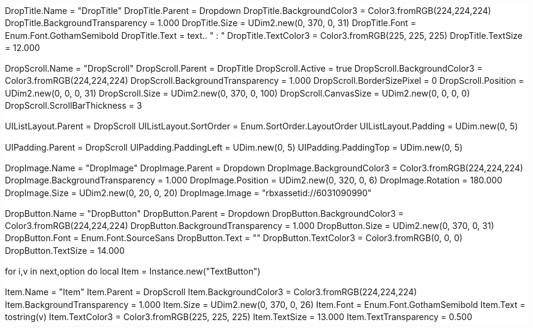  DropTitle.Name = "DropTitle"
 DropTitle.Parent = Dropdown
 DropTitle.BackgroundColor3 = Color3.fromRGB(224,224,224)
 DropTitle.BackgroundTransparency = 1.000
 DropTitle.Size = UDim2.new(0, 370, 0, 31)
 DropTitle.Font = Enum.Font.GothamSemibold
 DropTitle.Text = text.. " : "
 DropTitle.TextColor3 = Color3.fromRGB(225, 225, 225)
 DropTitle.TextSize = 12.000
 
 DropScroll.Name = "DropScroll"
 DropScroll.Parent = DropTitle
 DropScroll.Active = true
 DropScroll.BackgroundColor3 = Color3.fromRGB(224,224,224)
 DropScroll.BackgroundTransparency = 1.000
 DropScroll.BorderSizePixel = 0
 DropScroll.Position = UDim2.new(0, 0, 0, 31)
 DropScroll.Size = UDim2.new(0, 370, 0, 100)
 DropScroll.CanvasSize = UDim2.new(0, 0, 0, 0)
 DropScroll.ScrollBarThickness = 3
 
 UIListLayout.Parent = DropScroll
 UIListLayout.SortOrder = Enum.SortOrder.LayoutOrder
 UIListLayout.Padding = UDim.new(0, 5)
 
 UIPadding.Parent = DropScroll
 UIPadding.PaddingLeft = UDim.new(0, 5)
 UIPadding.PaddingTop = UDim.new(0, 5)
 
 DropImage.Name = "DropImage"
 DropImage.Parent = Dropdown
 DropImage.BackgroundColor3 = Color3.fromRGB(224,224,224)
 DropImage.BackgroundTransparency = 1.000
 DropImage.Position = UDim2.new(0, 320, 0, 6)
 DropImage.Rotation = 180.000
 DropImage.Size = UDim2.new(0, 20, 0, 20)
 DropImage.Image = "rbxassetid://6031090990"
 
 DropButton.Name = "DropButton"
 DropButton.Parent = Dropdown
 DropButton.BackgroundColor3 = Color3.fromRGB(224,224,224)
 DropButton.BackgroundTransparency = 1.000
 DropButton.Size = UDim2.new(0, 370, 0, 31)
 DropButton.Font = Enum.Font.SourceSans
 DropButton.Text = ""
 DropButton.TextColor3 = Color3.fromRGB(0, 0, 0)
 DropButton.TextSize = 14.000
 
 for i,v in next,option do
 local Item = Instance.new("TextButton")
 
 Item.Name = "Item"
 Item.Parent = DropScroll
 Item.BackgroundColor3 = Color3.fromRGB(224,224,224)
 Item.BackgroundTransparency = 1.000
 Item.Size = UDim2.new(0, 370, 0, 26)
 Item.Font = Enum.Font.GothamSemibold
 Item.Text = tostring(v)
 Item.TextColor3 = Color3.fromRGB(225, 225, 225)
 Item.TextSize = 13.000
 Item.TextTransparency = 0.500
 